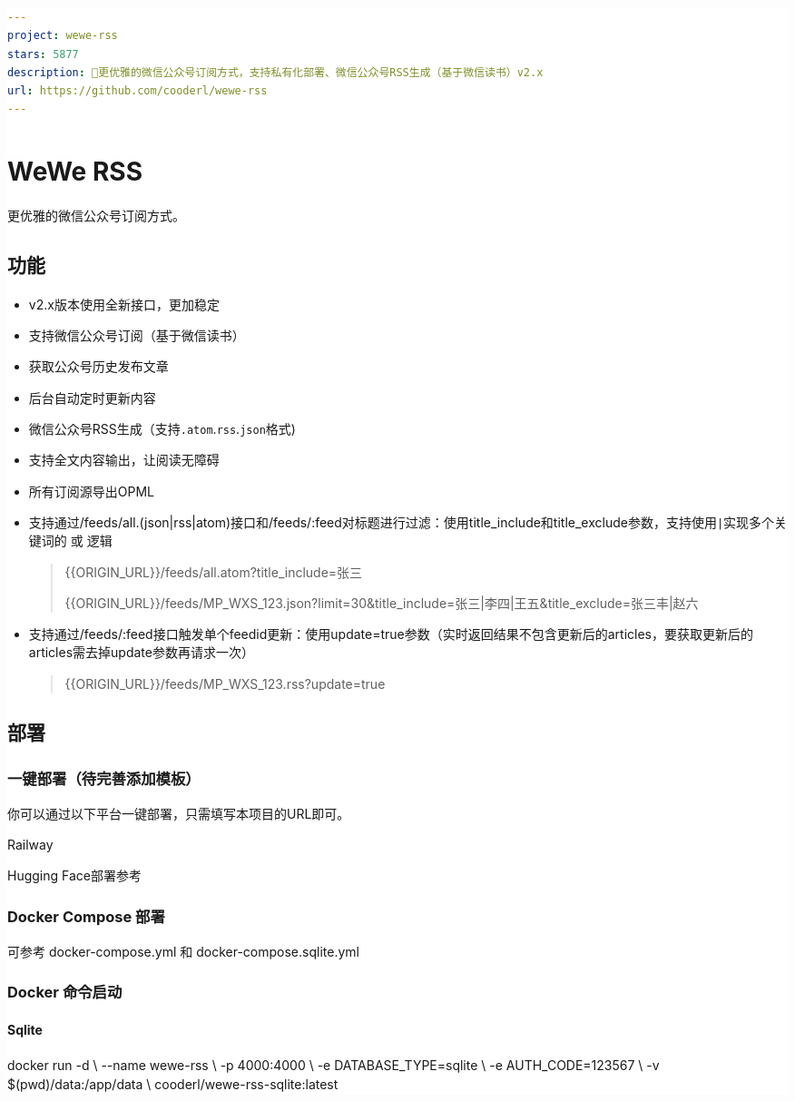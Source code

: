 ```yaml
---
project: wewe-rss
stars: 5877
description: 🤗更优雅的微信公众号订阅方式，支持私有化部署、微信公众号RSS生成（基于微信读书）v2.x
url: https://github.com/cooderl/wewe-rss
---
```


WeWe RSS
========

更优雅的微信公众号订阅方式。

功能
--

-   v2.x版本使用全新接口，更加稳定
-   支持微信公众号订阅（基于微信读书）
-   获取公众号历史发布文章
-   后台自动定时更新内容
-   微信公众号RSS生成（支持`.atom`.`rss`.`json`格式)
-   支持全文内容输出，让阅读无障碍
-   所有订阅源导出OPML
-   支持通过/feeds/all.(json|rss|atom)接口和/feeds/:feed对标题进行过滤：使用title\_include和title\_exclude参数，支持使用`|`实现多个关键词的 或 逻辑
    
    > {{ORIGIN\_URL}}/feeds/all.atom?title\_include=张三
    > 
    > {{ORIGIN\_URL}}/feeds/MP\_WXS\_123.json?limit=30&title\_include=张三|李四|王五&title\_exclude=张三丰|赵六
    
-   支持通过/feeds/:feed接口触发单个feedid更新：使用update=true参数（实时返回结果不包含更新后的articles，要获取更新后的articles需去掉update参数再请求一次）
    
    > {{ORIGIN\_URL}}/feeds/MP\_WXS\_123.rss?update=true
    

部署
--

### 一键部署（待完善添加模板）

你可以通过以下平台一键部署，只需填写本项目的URL即可。

Railway

Hugging Face部署参考

### Docker Compose 部署

可参考 docker-compose.yml 和 docker-compose.sqlite.yml

### Docker 命令启动

#### Sqlite

docker run -d \\
  --name wewe-rss \\
  -p 4000:4000 \\
  -e DATABASE\_TYPE=sqlite \\
  -e AUTH\_CODE=123567 \\
  -v $(pwd)/data:/app/data \\
  cooderl/wewe-rss-sqlite:latest
